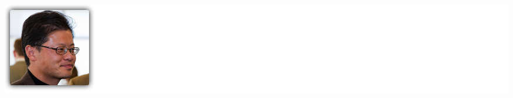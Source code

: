 <img src="%E6%B5%AA%E6%BD%AE%E4%B9%8B%E5%B7%85.assets/image-20230213142803140.png" alt="image-20230213142803140" style="zoom:25%;" />